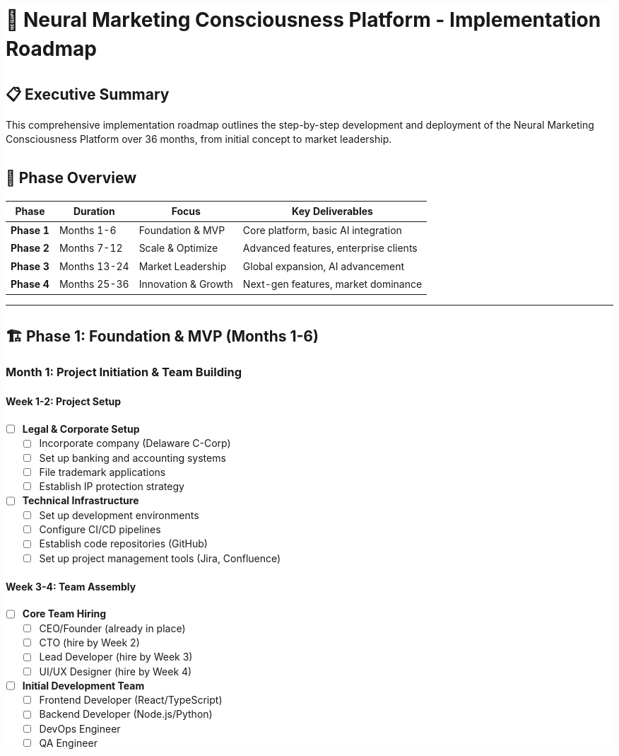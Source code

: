 # 🚀 Neural Marketing Consciousness Platform - Implementation Roadmap

## 📋 Executive Summary

This comprehensive implementation roadmap outlines the step-by-step development and deployment of the Neural Marketing Consciousness Platform over 36 months, from initial concept to market leadership.

## 🎯 Phase Overview

| Phase | Duration | Focus | Key Deliverables |
|-------|----------|-------|------------------|
| **Phase 1** | Months 1-6 | Foundation & MVP | Core platform, basic AI integration |
| **Phase 2** | Months 7-12 | Scale & Optimize | Advanced features, enterprise clients |
| **Phase 3** | Months 13-24 | Market Leadership | Global expansion, AI advancement |
| **Phase 4** | Months 25-36 | Innovation & Growth | Next-gen features, market dominance |

---

## 🏗️ Phase 1: Foundation & MVP (Months 1-6)

### Month 1: Project Initiation & Team Building

#### Week 1-2: Project Setup
- [ ] **Legal & Corporate Setup**
  - [ ] Incorporate company (Delaware C-Corp)
  - [ ] Set up banking and accounting systems
  - [ ] File trademark applications
  - [ ] Establish IP protection strategy

- [ ] **Technical Infrastructure**
  - [ ] Set up development environments
  - [ ] Configure CI/CD pipelines
  - [ ] Establish code repositories (GitHub)
  - [ ] Set up project management tools (Jira, Confluence)

#### Week 3-4: Team Assembly
- [ ] **Core Team Hiring**
  - [ ] CEO/Founder (already in place)
  - [ ] CTO (hire by Week 2)
  - [ ] Lead Developer (hire by Week 3)
  - [ ] UI/UX Designer (hire by Week 4)

- [ ] **Initial Development Team**
  - [ ] Frontend Developer (React/TypeScript)
  - [ ] Backend Developer (Node.js/Python)
  - [ ] DevOps Engineer
  - [ ] QA Engineer
